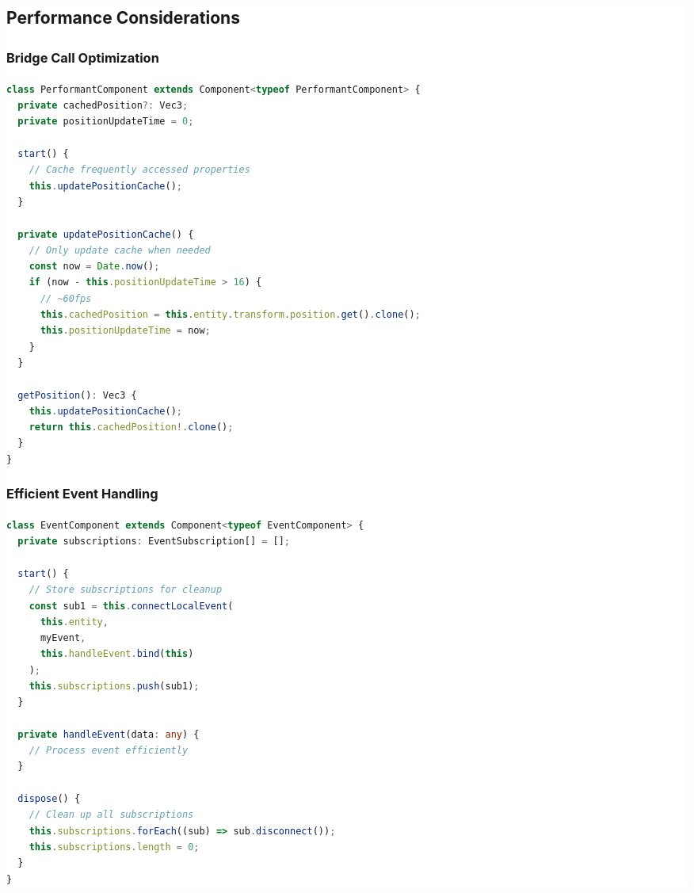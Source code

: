 ## Performance Considerations

### Bridge Call Optimization

```typescript
class PerformantComponent extends Component<typeof PerformantComponent> {
  private cachedPosition?: Vec3;
  private positionUpdateTime = 0;

  start() {
    // Cache frequently accessed properties
    this.updatePositionCache();
  }

  private updatePositionCache() {
    // Only update cache when needed
    const now = Date.now();
    if (now - this.positionUpdateTime > 16) {
      // ~60fps
      this.cachedPosition = this.entity.transform.position.get().clone();
      this.positionUpdateTime = now;
    }
  }

  getPosition(): Vec3 {
    this.updatePositionCache();
    return this.cachedPosition!.clone();
  }
}
```

### Efficient Event Handling

```typescript
class EventComponent extends Component<typeof EventComponent> {
  private subscriptions: EventSubscription[] = [];

  start() {
    // Store subscriptions for cleanup
    const sub1 = this.connectLocalEvent(
      this.entity,
      myEvent,
      this.handleEvent.bind(this)
    );
    this.subscriptions.push(sub1);
  }

  private handleEvent(data: any) {
    // Process event efficiently
  }

  dispose() {
    // Clean up all subscriptions
    this.subscriptions.forEach((sub) => sub.disconnect());
    this.subscriptions.length = 0;
  }
}
```
